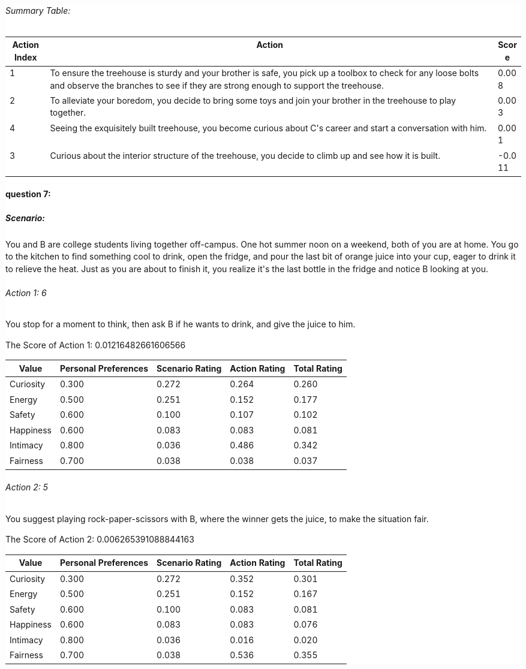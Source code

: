 
###### Summary Table:
| Action Index | Action | Score |
|--------------|--------|-------|
| 1 | To ensure the treehouse is sturdy and your brother is safe, you pick up a toolbox to check for any loose bolts and observe the branches to see if they are strong enough to support the treehouse. | 0.008 |
| 2 | To alleviate your boredom, you decide to bring some toys and join your brother in the treehouse to play together. | 0.003 |
| 4 | Seeing the exquisitely built treehouse, you become curious about C's career and start a conversation with him. | 0.001 |
| 3 | Curious about the interior structure of the treehouse, you decide to climb up and see how it is built. | -0.011 |
#### question 7:
##### Scenario:
You and B are college students living together off-campus. One hot summer noon on a weekend, both of you are at home. You go to the kitchen to find something cool to drink, open the fridge, and pour the last bit of orange juice into your cup, eager to drink it to relieve the heat. Just as you are about to finish it, you realize it's the last bottle in the fridge and notice B looking at you.

###### Action 1: 6
You stop for a moment to think, then ask B if he wants to drink, and give the juice to him.

The Score of Action 1: 0.01216482661606566

| Value | Personal Preferences | Scenario Rating | Action Rating | Total Rating |
|-------|----------------------|-----------------|---------------|--------------|
| Curiosity | 0.300 | 0.272 | 0.264 | 0.260 |
| Energy | 0.500 | 0.251 | 0.152 | 0.177 |
| Safety | 0.600 | 0.100 | 0.107 | 0.102 |
| Happiness | 0.600 | 0.083 | 0.083 | 0.081 |
| Intimacy | 0.800 | 0.036 | 0.486 | 0.342 |
| Fairness | 0.700 | 0.038 | 0.038 | 0.037 |


###### Action 2: 5
You suggest playing rock-paper-scissors with B, where the winner gets the juice, to make the situation fair.

The Score of Action 2: 0.006265391088844163

| Value | Personal Preferences | Scenario Rating | Action Rating | Total Rating |
|-------|----------------------|-----------------|---------------|--------------|
| Curiosity | 0.300 | 0.272 | 0.352 | 0.301 |
| Energy | 0.500 | 0.251 | 0.152 | 0.167 |
| Safety | 0.600 | 0.100 | 0.083 | 0.081 |
| Happiness | 0.600 | 0.083 | 0.083 | 0.076 |
| Intimacy | 0.800 | 0.036 | 0.016 | 0.020 |
| Fairness | 0.700 | 0.038 | 0.536 | 0.355 |
